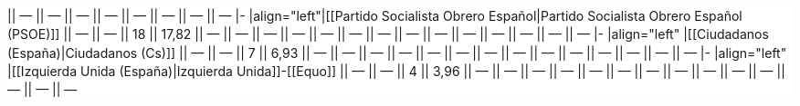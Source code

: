 || — || — 
|| — || —
|| — || — 
|| — || — 
|-
|align="left"|[[Partido Socialista Obrero Español|Partido Socialista Obrero Español (PSOE)]]
|| — || —
|| 18 || 17,82
|| — || — 
|| — || — 
|| — || — 
|| — || — 
|| — || —
|| — || — 
|| — || — 
|-
|align="left" |[[Ciudadanos (España)|Ciudadanos (Cs)]]
|| — || — 
|| 7 || 6,93
|| — || — 
|| — || — 
|| — || — 
|| — || — 
|| — || —
|| — || — 
|| — || — 
|-
|align="left" |[[Izquierda Unida (España)|Izquierda Unida]]-[[Equo]]
|| — || — 
|| 4 || 3,96
|| — || — 
|| — || — 
|| — || — 
|| — || — 
|| — || —
|| — || — 
|| — || — 
